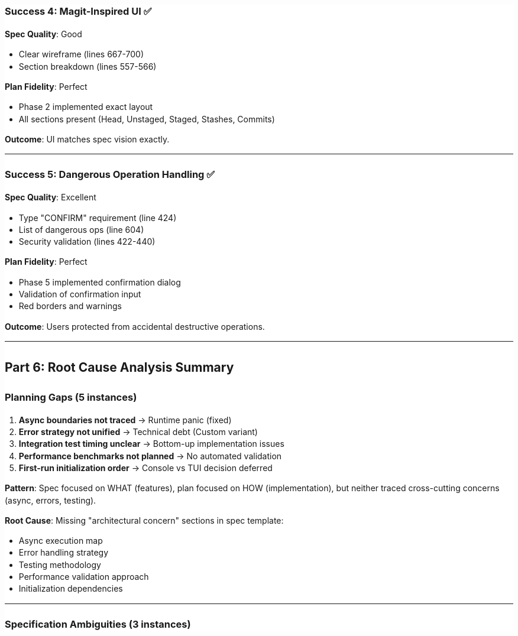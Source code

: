 
### Success 4: Magit-Inspired UI ✅

**Spec Quality**: Good
- Clear wireframe (lines 667-700)
- Section breakdown (lines 557-566)

**Plan Fidelity**: Perfect
- Phase 2 implemented exact layout
- All sections present (Head, Unstaged, Staged, Stashes, Commits)

**Outcome**: UI matches spec vision exactly.

---

### Success 5: Dangerous Operation Handling ✅

**Spec Quality**: Excellent
- Type "CONFIRM" requirement (line 424)
- List of dangerous ops (line 604)
- Security validation (lines 422-440)

**Plan Fidelity**: Perfect
- Phase 5 implemented confirmation dialog
- Validation of confirmation input
- Red borders and warnings

**Outcome**: Users protected from accidental destructive operations.

---

## Part 6: Root Cause Analysis Summary

### Planning Gaps (5 instances)

1. **Async boundaries not traced** → Runtime panic (fixed)
2. **Error strategy not unified** → Technical debt (Custom variant)
3. **Integration test timing unclear** → Bottom-up implementation issues
4. **Performance benchmarks not planned** → No automated validation
5. **First-run initialization order** → Console vs TUI decision deferred

**Pattern**: Spec focused on WHAT (features), plan focused on HOW (implementation), but neither traced cross-cutting concerns (async, errors, testing).

**Root Cause**: Missing "architectural concern" sections in spec template:
- Async execution map
- Error handling strategy
- Testing methodology
- Performance validation approach
- Initialization dependencies

---

### Specification Ambiguities (3 instances)
